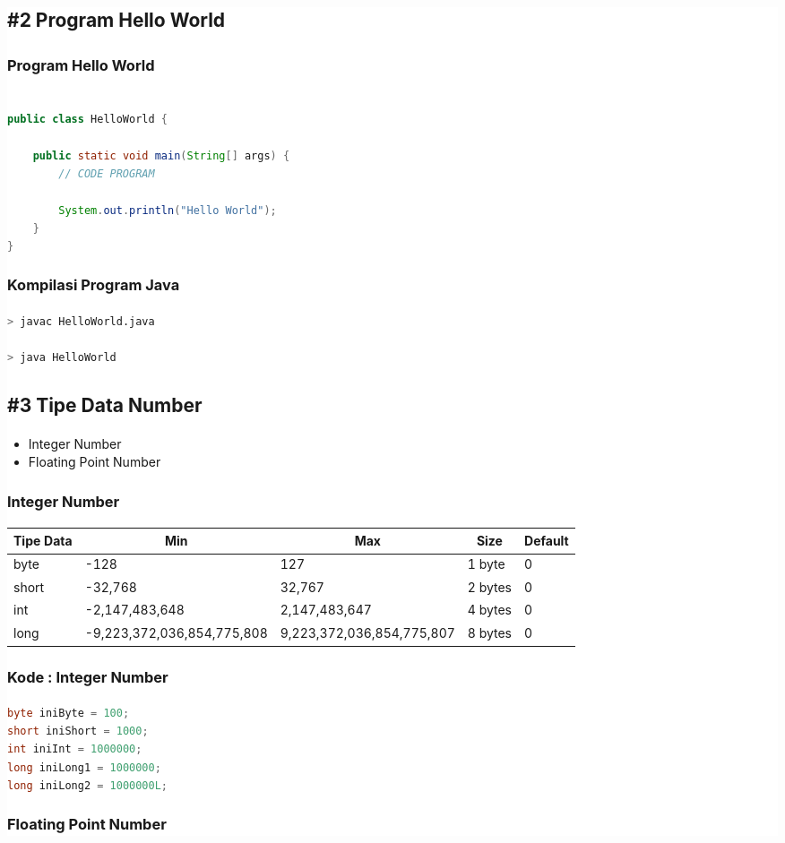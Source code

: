 ## #2 Program Hello World

### Program Hello World

```java

public class HelloWorld {

	public static void main(String[] args) {
		// CODE PROGRAM

		System.out.println("Hello World");
	}
}
```

### Kompilasi Program Java

```bash
> javac HelloWorld.java

> java HelloWorld
```

## #3 Tipe Data Number

- Integer Number
- Floating Point Number

### Integer Number

| Tipe Data | Min                        | Max                       | Size    | Default |
| --------- | -------------------------- | ------------------------- | ------- | ------- |
| byte      | -128                       | 127                       | 1 byte  | 0       |
| short     | -32,768                    | 32,767                    | 2 bytes | 0       |
| int       | -2,147,483,648             | 2,147,483,647             | 4 bytes | 0       |
| long      | -9,223,372,036,854,775,808 | 9,223,372,036,854,775,807 | 8 bytes | 0       |

### Kode : Integer Number

```java
byte iniByte = 100;
short iniShort = 1000;
int iniInt = 1000000;
long iniLong1 = 1000000;
long iniLong2 = 1000000L;
```

### Floating Point Number
